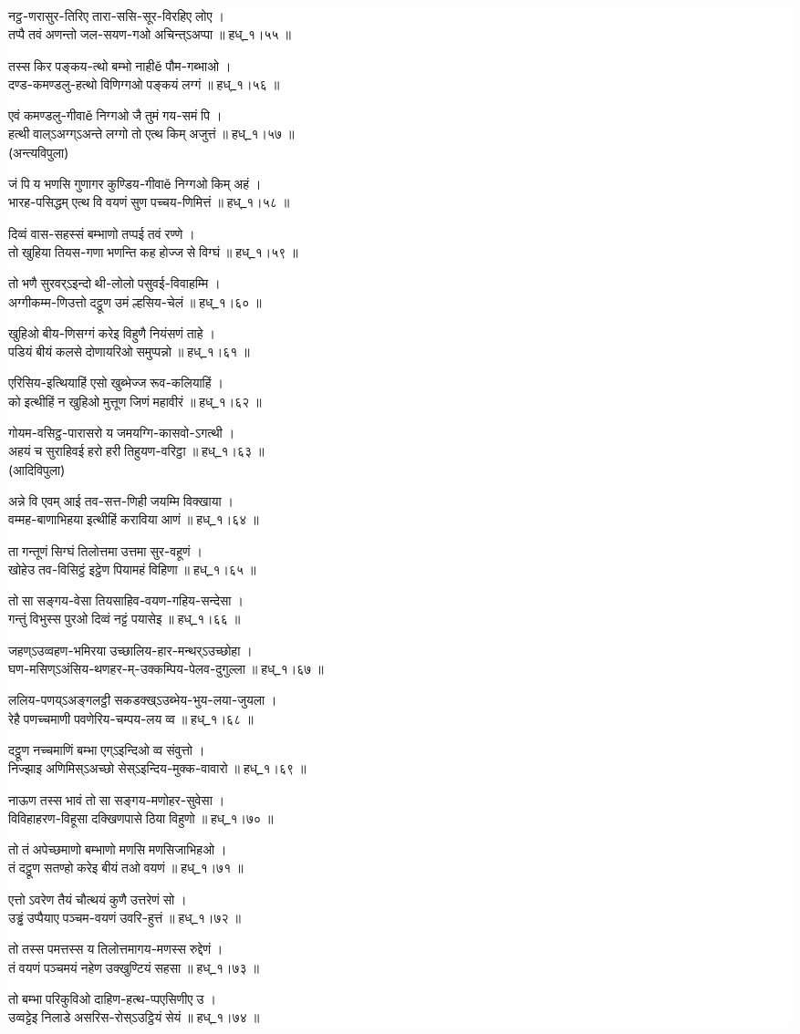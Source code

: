 नट्ठ-णरासुर-तिरिए तारा-ससि-सूर-विरहिए लोए ।  
तप्पै तवं अणन्तो जल-सयण-गओ अचिन्त्ऽअप्पा ॥ हध्_१।५५ ॥  
    
तस्स किर पङ्कय-त्थो बम्भो नाहीĕ पौम-गब्भाओ ।  
दण्ड-कमण्डलु-हत्थो विणिग्गओ पङ्कयं लग्गं ॥ हध्_१।५६ ॥  
    
एवं कमण्डलु-गीवाĕ निग्गओ जै तुमं गय-समं पि ।  
हत्थी वाल्ऽअग्ग्ऽअन्ते लग्गो तो एत्थ किम् अजुत्तं ॥ हध्_१।५७ ॥  
(अन्त्यविपुला)  
    
जं पि य भणसि गुणागर कुण्डिय-गीवाĕ निग्गओ किम् अहं ।  
भारह-पसिद्धम् एत्थ वि वयणं सुण पच्चय-णिमित्तं ॥ हध्_१।५८ ॥  
    
दिव्वं वास-सहस्सं बम्भाणो तप्पई तवं रण्णे ।  
तो खुहिया तियस-गणा भणन्ति कह होज्ज से विग्घं ॥ हध्_१।५९ ॥  
    
तो भणै सुरवर्ऽइन्दो थी-लोलो पसुवई-विवाहम्मि ।  
अग्गीकम्म-णिउत्तो दट्ठूण उमं ल्हसिय-चेलं ॥ हध्_१।६० ॥  
    
खुहिओ बीय-णिसग्गं करेइ विहुणै नियंसणं ताहे ।  
पडियं बीयं कलसे दोणायरिओ समुप्पन्नो ॥ हध्_१।६१ ॥  
    
एरिसिय-इत्थियाहिं एसो खुब्भेज्ज रूव-कलियाहिं ।  
को इत्थीहिं न खुहिओ मुत्तूण जिणं महावीरं ॥ हध्_१।६२ ॥  
    
गोयम-वसिट्ठ-पारासरो य जमयग्गि-कासवो-ऽगत्थी ।  
अहयं च सुराहिवई हरो हरी तिहुयण-वरिट्ठा ॥ हध्_१।६३ ॥  
(आदिविपुला)  
    
अन्ने वि एवम् आई तव-सत्त-णिही जयम्मि विक्खाया ।  
वम्मह-बाणाभिहया इत्थीहिं कराविया आणं ॥ हध्_१।६४ ॥  
    
ता गन्तूणं सिग्घं तिलोत्तमा उत्तमा सुर-वहूणं ।  
खोहेउ तव-विसिट्ठं इट्ठेण पियामहं विहिणा ॥ हध्_१।६५ ॥  
    
तो सा सङ्गय-वेसा तियसाहिव-वयण-गहिय-सन्देसा ।  
गन्तुं विभुस्स पुरओ दिव्वं नट्टं पयासेइ ॥ हध्_१।६६ ॥  
    
जहण्ऽउव्वहण-भमिरया उच्छालिय-हार-मन्थर्ऽउच्छोहा ।  
घण-मसिण्ऽअंसिय-थणहर-म्-उक्कम्पिय-पेलव-दुगुल्ला ॥ हध्_१।६७ ॥  
    
ललिय-पणय्ऽअङ्गलट्ठी सकडक्ख्ऽउब्भेय-भुय-लया-जुयला ।  
रेहै पणच्चमाणी पवणेरिय-चम्पय-लय व्व ॥ हध्_१।६८ ॥  
    
दट्ठूण नच्चमाणिं बम्भा एग्ऽइन्दिओ व्व संवुत्तो ।  
निज्झाइ अणिमिस्ऽअच्छो सेस्ऽइन्दिय-मुक्क-वावारो ॥ हध्_१।६९ ॥  
    
नाऊण तस्स भावं तो सा सङ्गय-मणोहर-सुवेसा ।  
विविहाहरण-विहूसा दक्खिणपासे ठिया विहुणो ॥ हध्_१।७० ॥  
    
तो तं अपेच्छमाणो बम्भाणो मणसि मणसिजाभिहओ ।  
तं दट्ठूण सतण्हो करेइ बीयं तओ वयणं ॥ हध्_१।७१ ॥  
    
एत्तो ऽवरेण तैयं चौत्थयं कुणै उत्तरेणं सो ।  
उड्ढं उप्पैयाए पञ्चम-वयणं उवरि-हुत्तं ॥ हध्_१।७२ ॥  
    
तो तस्स पमत्तस्स य तिलोत्तमागय-मणस्स रुद्देणं ।  
तं वयणं पञ्चमयं नहेण उक्खुण्टियं सहसा ॥ हध्_१।७३ ॥  
    
तो बम्भा परिकुविओ दाहिण-हत्थ-प्पएसिणीए उ ।  
उव्वट्टेइ निलाडे असरिस-रोस्ऽउट्ठियं सेयं ॥ हध्_१।७४ ॥  
    